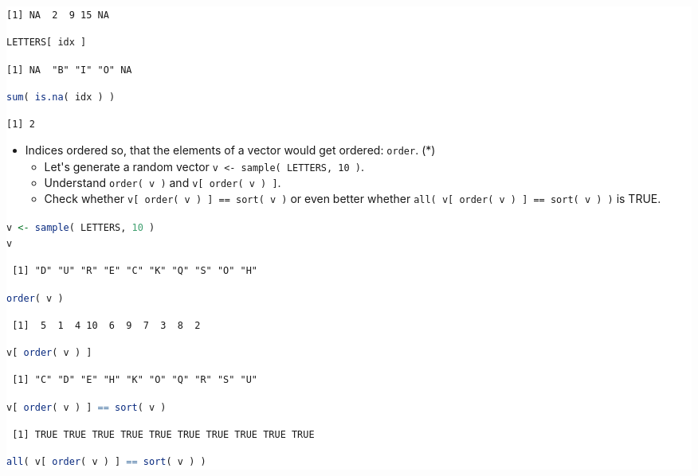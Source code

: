 ```
[1] NA  2  9 15 NA
```

```r
LETTERS[ idx ]
```

```
[1] NA  "B" "I" "O" NA 
```

```r
sum( is.na( idx ) )
```

```
[1] 2
```

- Indices ordered so, that the elements of a vector would get ordered: `order`. (*)
    - Let's generate a random vector `v <- sample( LETTERS, 10 )`.
    - Understand `order( v )` and `v[ order( v ) ]`.
    - Check whether `v[ order( v ) ] == sort( v )` or even better whether `all( v[ order( v ) ] == sort( v ) )` is TRUE.

```r
v <- sample( LETTERS, 10 )
v
```

```
 [1] "D" "U" "R" "E" "C" "K" "Q" "S" "O" "H"
```

```r
order( v )
```

```
 [1]  5  1  4 10  6  9  7  3  8  2
```

```r
v[ order( v ) ]
```

```
 [1] "C" "D" "E" "H" "K" "O" "Q" "R" "S" "U"
```

```r
v[ order( v ) ] == sort( v )
```

```
 [1] TRUE TRUE TRUE TRUE TRUE TRUE TRUE TRUE TRUE TRUE
```

```r
all( v[ order( v ) ] == sort( v ) )
```

